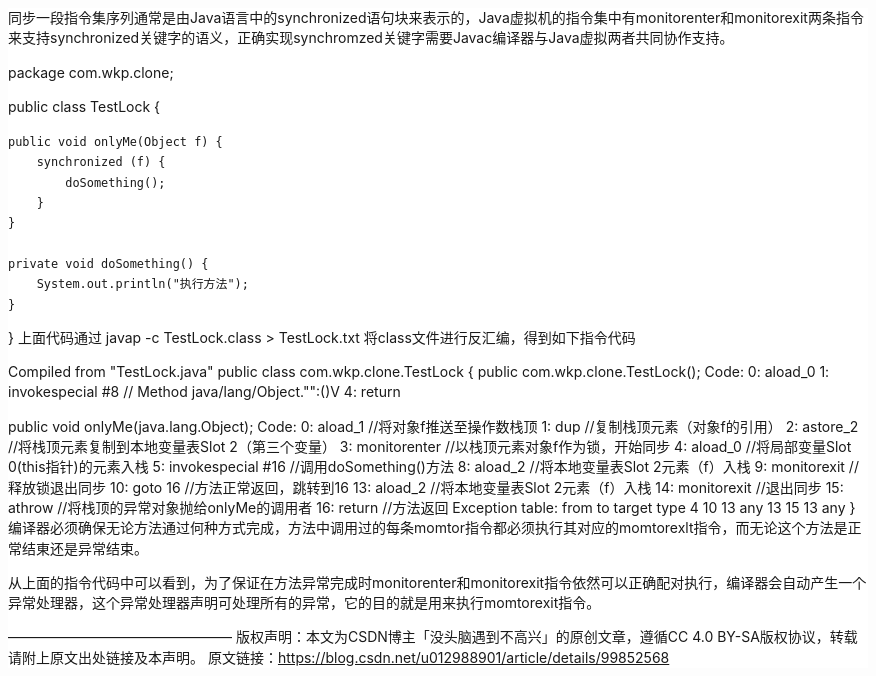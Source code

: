 同步一段指令集序列通常是由Java语言中的synchronized语句块来表示的，Java虚拟机的指令集中有monitorenter和monitorexit两条指令来支持synchronized关键字的语义，正确实现synchromzed关键字需要Javac编译器与Java虚拟两者共同协作支持。

package com.wkp.clone;

public class TestLock {

	public void onlyMe(Object f) {
		synchronized (f) {
			doSomething();
		}
	}
	 
	private void doSomething() {
		System.out.println("执行方法");
	}
}
上面代码通过 javap -c TestLock.class > TestLock.txt 将class文件进行反汇编，得到如下指令代码

Compiled from "TestLock.java"
public class com.wkp.clone.TestLock {
  public com.wkp.clone.TestLock();
    Code:
       0: aload_0
       1: invokespecial #8                  // Method java/lang/Object."<init>":()V
       4: return

  public void onlyMe(java.lang.Object);
    Code:
       0: aload_1				//将对象f推送至操作数栈顶
       1: dup					//复制栈顶元素（对象f的引用）
       2: astore_2				//将栈顶元素复制到本地变量表Slot 2（第三个变量）
       3: monitorenter			//以栈顶元素对象f作为锁，开始同步
       4: aload_0				//将局部变量Slot 0(this指针)的元素入栈
       5: invokespecial #16     //调用doSomething()方法
       8: aload_2				//将本地变量表Slot 2元素（f）入栈
       9: monitorexit			//释放锁退出同步
      10: goto          16		//方法正常返回，跳转到16
      13: aload_2				//将本地变量表Slot 2元素（f）入栈
      14: monitorexit			//退出同步
      15: athrow				//将栈顶的异常对象抛给onlyMe的调用者
      16: return				//方法返回
    Exception table:
       from    to  target type
           4    10    13   any
          13    15    13   any
}
编译器必须确保无论方法通过何种方式完成，方法中调用过的每条momtor指令都必须执行其对应的momtorexlt指令，而无论这个方法是正常结東还是异常结束。

从上面的指令代码中可以看到，为了保证在方法异常完成时monitorenter和monitorexit指令依然可以正确配对执行，编译器会自动产生一个异常处理器，这个异常处理器声明可处理所有的异常，它的目的就是用来执行momtorexit指令。

————————————————
版权声明：本文为CSDN博主「没头脑遇到不高兴」的原创文章，遵循CC 4.0 BY-SA版权协议，转载请附上原文出处链接及本声明。
原文链接：https://blog.csdn.net/u012988901/article/details/99852568
